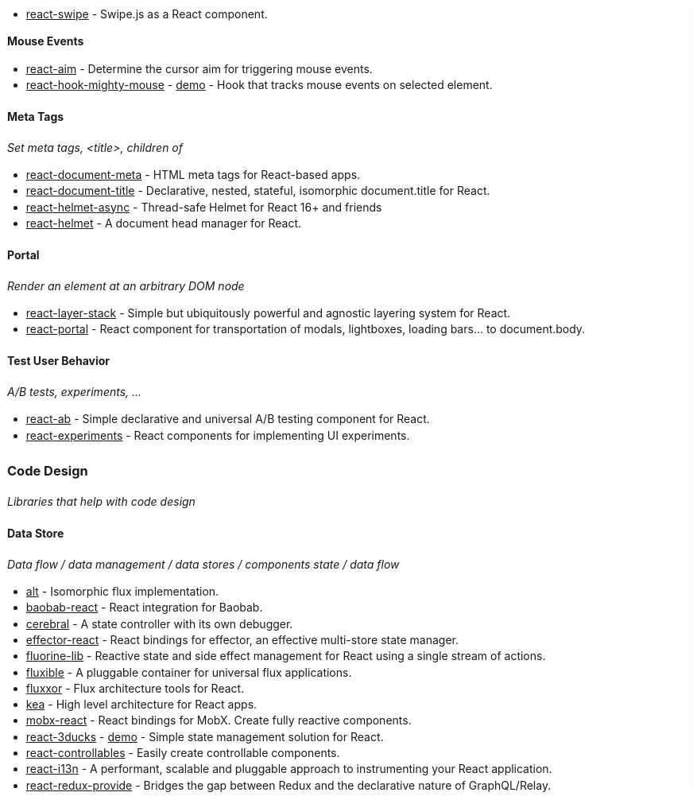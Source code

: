 * [react-swipe](https://github.com/voronianski/react-swipe) - Swipe.js as a React component.

**Mouse Events**

* [react-aim](https://github.com/gabrielbull/react-aim) - Determine the cursor aim for triggering mouse events.
* [react-hook-mighty-mouse](https://github.com/mkosir/react-hook-mighty-mouse) - [demo](https://mkosir.github.io/react-hook-mighty-mouse) - Hook that tracks mouse events on selected element.

#### Meta Tags

_Set meta tags, \<title>, children of_

* [react-document-meta](https://github.com/kodyl/react-document-meta) - HTML meta tags for React-based apps.
* [react-document-title](https://github.com/gaearon/react-document-title) - Declarative, nested, stateful, isomorphic document.title for React.
* [react-helmet-async](https://github.com/staylor/react-helmet-async#readme) - Thread-safe Helmet for React 16+ and friends
* [react-helmet](https://github.com/nfl/react-helmet) - A document head manager for React.

#### Portal

_Render an element at an arbitrary DOM node_

* [react-layer-stack](https://github.com/fckt/react-layer-stack) - Simple but ubiquitously powerful and agnostic layering system for React.
* [react-portal](https://github.com/tajo/react-portal) - React component for transportation of modals, lightboxes, loading bars... to document.body.

#### Test User Behavior

_A/B tests, experiments, ..._

* [react-ab](https://github.com/olahol/react-ab) - Simple declarative and universal A/B testing component for React.
* [react-experiments](https://github.com/HubSpot/react-experiments) - React components for implementing UI experiments.

### Code Design

_Libraries that help with code design_

#### Data Store

_Data flow / data management / data stores / components state / data flow_

* [alt](https://github.com/goatslacker/alt) - Isomorphic flux implementation.
* [baobab-react](https://github.com/Yomguithereal/baobab-react) - React integration for Baobab.
* [cerebral](https://github.com/cerebral/cerebral) - A state controller with its own debugger.
* [effector-react](https://github.com/effector/effector) - React bindings for effector, an effective multi-store state manager.
* [fluorine-lib](https://github.com/philpl/fluorine) - Reactive state and side effect management for React using a single stream of actions.
* [fluxible](https://github.com/yahoo/fluxible) - A pluggable container for universal flux applications.
* [fluxxor](https://github.com/BinaryMuse/fluxxor) - Flux architecture tools for React.
* [kea](https://github.com/mariusandra/kea) - High level architecture for React apps.
* [mobx-react](https://github.com/mobxjs/mobx-react) - React bindings for MobX. Create fully reactive components.
* [react-3ducks](https://github.com/smakazmi/react-3ducks) - [demo](https://stackblitz.com/github/smakazmi/react-3ducks/tree/master/examples/todos) - Simple state management solution for React.
* [react-controllables](https://github.com/matthewwithanm/react-controllables) - Easily create controllable components.
* [react-i13n](https://github.com/yahoo/react-i13n) - A performant, scalable and pluggable approach to instrumenting your React application.
* [react-redux-provide](https://github.com/loggur/react-redux-provide) - Bridges the gap between Redux and the declarative nature of GraphQL/Relay.